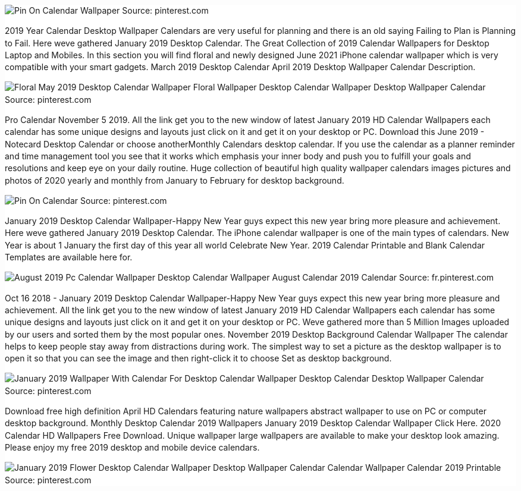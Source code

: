 ![Pin On Calendar Wallpaper](https://i.pinimg.com/originals/d3/67/15/d3671576562c55882eca9f507dcb00d5.jpg "Pin On Calendar Wallpaper")
Source: pinterest.com

2019 Year Calendar Desktop Wallpaper Calendars are very useful for planning and there is an old saying Failing to Plan is Planning to Fail. Here weve gathered January 2019 Desktop Calendar. The Great Collection of 2019 Calendar Wallpapers for Desktop Laptop and Mobiles. In this section you will find floral and newly designed June 2021 iPhone calendar wallpaper which is very compatible with your smart gadgets. March 2019 Desktop Calendar April 2019 Desktop Wallpaper Calendar Description.

![Floral May 2019 Desktop Calendar Wallpaper Floral Wallpaper Desktop Calendar Wallpaper Desktop Wallpaper Calendar](https://i.pinimg.com/originals/7d/13/dc/7d13dc25769646a9ebdea182d6baa836.jpg "Floral May 2019 Desktop Calendar Wallpaper Floral Wallpaper Desktop Calendar Wallpaper Desktop Wallpaper Calendar")
Source: pinterest.com

Pro Calendar November 5 2019. All the link get you to the new window of latest January 2019 HD Calendar Wallpapers each calendar has some unique designs and layouts just click on it and get it on your desktop or PC. Download this June 2019 - Notecard Desktop Calendar or choose anotherMonthly Calendars desktop calendar. If you use the calendar as a planner reminder and time management tool you see that it works which emphasis your inner body and push you to fulfill your goals and resolutions and keep eye on your daily routine. Huge collection of beautiful high quality wallpaper calendars images pictures and photos of 2020 yearly and monthly from January to February for desktop background.

![Pin On Calendar](https://i.pinimg.com/originals/26/69/7f/26697f2d8c8ae80d1cbb7d979235074c.jpg "Pin On Calendar")
Source: pinterest.com

January 2019 Desktop Calendar Wallpaper-Happy New Year guys expect this new year bring more pleasure and achievement. Here weve gathered January 2019 Desktop Calendar. The iPhone calendar wallpaper is one of the main types of calendars. New Year is about 1 January the first day of this year all world Celebrate New Year. 2019 Calendar Printable and Blank Calendar Templates are available here for.

![August 2019 Pc Calendar Wallpaper Desktop Calendar Wallpaper August Calendar 2019 Calendar](https://i.pinimg.com/originals/65/de/09/65de0905e20f4ab60ae46dfaa6047456.jpg "August 2019 Pc Calendar Wallpaper Desktop Calendar Wallpaper August Calendar 2019 Calendar")
Source: fr.pinterest.com

Oct 16 2018 - January 2019 Desktop Calendar Wallpaper-Happy New Year guys expect this new year bring more pleasure and achievement. All the link get you to the new window of latest January 2019 HD Calendar Wallpapers each calendar has some unique designs and layouts just click on it and get it on your desktop or PC. Weve gathered more than 5 Million Images uploaded by our users and sorted them by the most popular ones. November 2019 Desktop Background Calendar Wallpaper The calendar helps to keep people stay away from distractions during work. The simplest way to set a picture as the desktop wallpaper is to open it so that you can see the image and then right-click it to choose Set as desktop background.

![January 2019 Wallpaper With Calendar For Desktop Calendar Wallpaper Desktop Calendar Desktop Wallpaper Calendar](https://i.pinimg.com/originals/d8/39/f5/d839f5d78f7635ba1ee79b10016d41ac.jpg "January 2019 Wallpaper With Calendar For Desktop Calendar Wallpaper Desktop Calendar Desktop Wallpaper Calendar")
Source: pinterest.com

Download free high definition April HD Calendars featuring nature wallpapers abstract wallpaper to use on PC or computer desktop background. Monthly Desktop Calendar 2019 Wallpapers January 2019 Desktop Calendar Wallpaper Click Here. 2020 Calendar HD Wallpapers Free Download. Unique wallpaper large wallpapers are available to make your desktop look amazing. Please enjoy my free 2019 desktop and mobile device calendars.

![January 2019 Flower Desktop Calendar Wallpaper Desktop Wallpaper Calendar Calendar Wallpaper Calendar 2019 Printable](https://i.pinimg.com/originals/9f/5f/9f/9f5f9fa452b3ea3074816b17759f8611.jpg "January 2019 Flower Desktop Calendar Wallpaper Desktop Wallpaper Calendar Calendar Wallpaper Calendar 2019 Printable")
Source: pinterest.com
